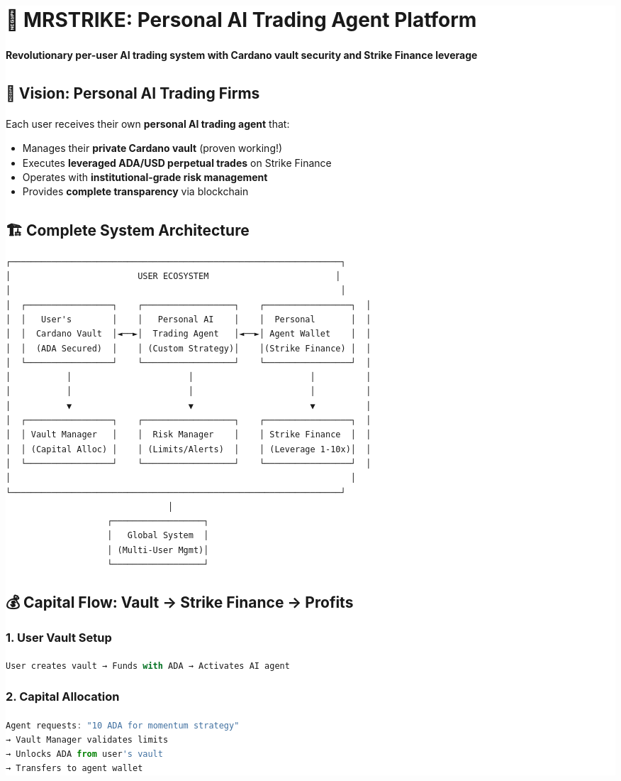 # 🚀 MRSTRIKE: Personal AI Trading Agent Platform

**Revolutionary per-user AI trading system with Cardano vault security and Strike Finance leverage**

## 🎯 Vision: Personal AI Trading Firms

Each user receives their own **personal AI trading agent** that:
- Manages their **private Cardano vault** (proven working!)
- Executes **leveraged ADA/USD perpetual trades** on Strike Finance
- Operates with **institutional-grade risk management**
- Provides **complete transparency** via blockchain

## 🏗️ Complete System Architecture

```
┌─────────────────────────────────────────────────────────────────┐
│                         USER ECOSYSTEM                         │
│                                                                 │
│  ┌─────────────────┐    ┌──────────────────┐    ┌─────────────────┐  │
│  │   User's        │    │   Personal AI    │    │  Personal       │  │
│  │  Cardano Vault  │◄──►│  Trading Agent   │◄──►│ Agent Wallet    │  │
│  │  (ADA Secured)  │    │ (Custom Strategy)│    │(Strike Finance) │  │
│  └─────────────────┘    └──────────────────┘    └─────────────────┘  │
│           │                       │                       │          │
│           │                       │                       │          │
│           ▼                       ▼                       ▼          │
│  ┌─────────────────┐    ┌──────────────────┐    ┌─────────────────┐  │
│  │ Vault Manager   │    │  Risk Manager    │    │ Strike Finance  │  │
│  │ (Capital Alloc) │    │ (Limits/Alerts)  │    │ (Leverage 1-10x)│  │
│  └─────────────────┘    └──────────────────┘    └─────────────────┘  │
│                                                                   │
└─────────────────────────────────────────────────────────────────┘
                                │
                    ┌──────────────────┐
                    │   Global System  │
                    │ (Multi-User Mgmt)│
                    └──────────────────┘
```

## 💰 Capital Flow: Vault → Strike Finance → Profits

### 1. **User Vault Setup**
```typescript
User creates vault → Funds with ADA → Activates AI agent
```

### 2. **Capital Allocation**  
```typescript
Agent requests: "10 ADA for momentum strategy"
→ Vault Manager validates limits
→ Unlocks ADA from user's vault  
→ Transfers to agent wallet
```
